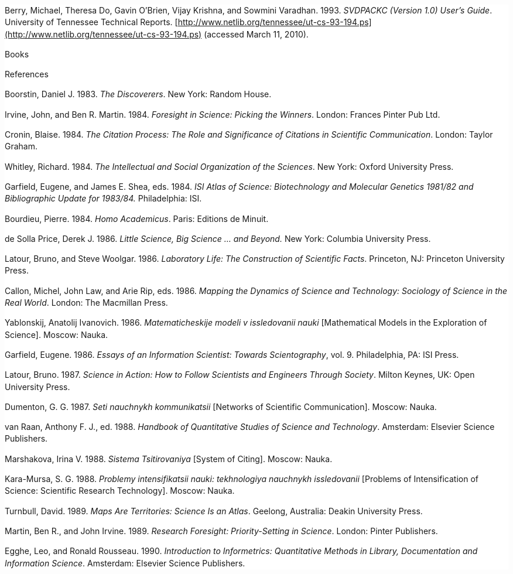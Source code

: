 Berry, Michael, Theresa Do, Gavin O’Brien, Vijay Krishna, and Sowmini Varadhan. 1993. _SVDPACKC (Version 1.0) User’s Guide_. University of Tennessee Technical Reports. [http://www.netlib.org/tennessee/ut-cs-93-194.ps](http://www.netlib.org/tennessee/ut-cs-93-194.ps) (accessed March 11, 2010).

Books

References

Boorstin, Daniel J. 1983. _The Discoverers_. New York: Random House.

Irvine, John, and Ben R. Martin. 1984. _Foresight_ _in Science: Picking the Winners_. London: Frances Pinter Pub Ltd.

Cronin, Blaise. 1984. _The Citation Process: The Role and Significance of Citations in Scientific Communication_. London: Taylor Graham.

Whitley, Richard. 1984. _The Intellectual and Social Organization of the Sciences_. New York: Oxford University Press.

Garfield, Eugene, and James E. Shea, eds. 1984. _ISI Atlas of Science: Biotechnology and Molecular Genetics 1981/82 and Bibliographic Update for 1983/84._ Philadelphia: ISI.

Bourdieu, Pierre. 1984. _Homo Academicus_. Paris: Editions de Minuit.

de Solla Price, Derek J. 1986. _Little Science, Big Science … and Beyond._ New York: Columbia University Press.

Latour, Bruno, and Steve Woolgar. 1986. _Laboratory Life: The Construction of Scientific Facts_. Princeton, NJ: Princeton University Press.

Callon, Michel, John Law, and Arie Rip, eds. 1986. _Mapping the Dynamics of Science and Technology: Sociology of Science in the Real World_. London: The Macmillan Press.

Yablonskij, Anatolij Ivanovich. 1986. _Matematicheskije modeli v issledovanii nauki_ \[Mathematical Models in the Exploration of Science\]. Moscow: Nauka.

Garfield, Eugene. 1986. _Essays of an Information Scientist: Towards Scientography_, vol. 9. Philadelphia, PA: ISI Press.

Latour, Bruno. 1987. _Science in Action: How to Follow Scientists and Engineers Through Society_. Milton Keynes, UK: Open University Press.

Dumenton, G. G. 1987. _Seti nauchnykh kommunikatsii_ \[Networks of Scientific Communication\]. Moscow: Nauka.

van Raan, Anthony F. J., ed. 1988. _Handbook of Quantitative Studies of Science and Technology_. Amsterdam: Elsevier Science Publishers.

Marshakova, Irina V. 1988. _Sistema Tsitirovaniya_ \[System of Citing\]. Moscow: Nauka.

Kara-Mursa, S. G. 1988. _Problemy intensifikatsii nauki: tekhnologiya nauchnykh issledovanii_ \[Problems of Intensification of Science: Scientific Research Technology\]. Moscow: Nauka.

Turnbull, David. 1989. _Maps Are Territories: Science Is an Atlas_. Geelong, Australia: Deakin University Press.

Martin, Ben R., and John Irvine. 1989. _Research Foresight: Priority-Setting in Science_. London: Pinter Publishers.

Egghe, Leo, and Ronald Rousseau. 1990. _Introduction to Informetrics: Quantitative Methods in Library, Documentation and Information Science_. Amsterdam: Elsevier Science Publishers.
